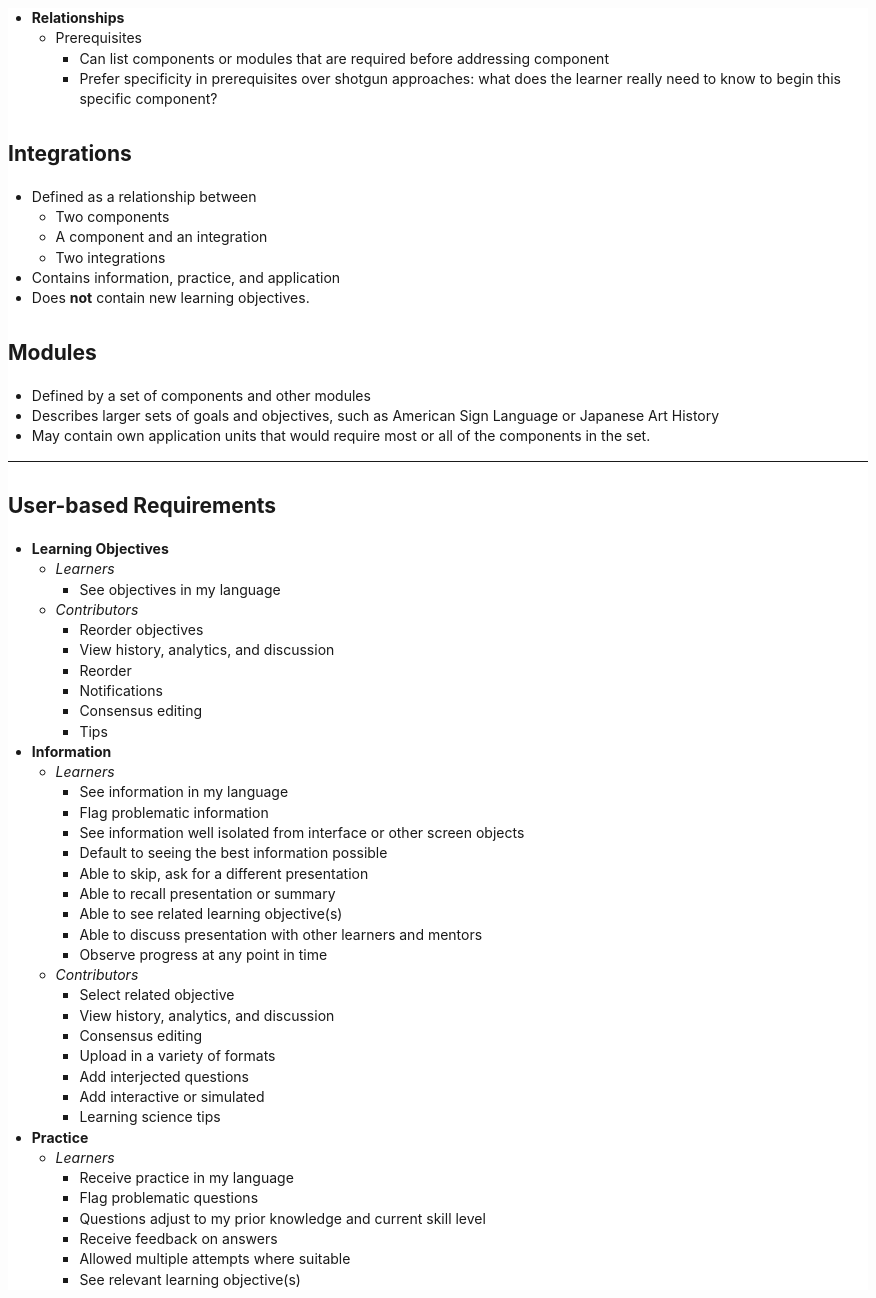 - **Relationships**
    - Prerequisites
        - Can list components or modules that are required before addressing component
        - Prefer specificity in prerequisites over shotgun approaches: what does the learner really need to know to begin this specific component?

Integrations
------------

- Defined as a relationship between
    - Two components
    - A component and an integration
    - Two integrations
- Contains information, practice, and application
- Does **not** contain new learning objectives.

Modules
-------

- Defined by a set of components and other modules
- Describes larger sets of goals and objectives, such as American Sign Language or Japanese Art History
- May contain own application units that would require most or all of the components in the set.

* * *

User-based Requirements
-----------------------

- **Learning Objectives**
    - _Learners_
        - See objectives in my language
    - _Contributors_
        - Reorder objectives
        - View history, analytics, and discussion
        - Reorder
        - Notifications
        - Consensus editing
        - Tips
- **Information**
    - _Learners_
        - See information in my language
        - Flag problematic information
        - See information well isolated from interface or other screen objects
        - Default to seeing the best information possible
        - Able to skip, ask for a different presentation
        - Able to recall presentation or summary
        - Able to see related learning objective(s)
        - Able to discuss presentation with other learners and mentors
        - Observe progress at any point in time
    - _Contributors_
        - Select related objective
        - View history, analytics, and discussion
        - Consensus editing
        - Upload in a variety of formats
        - Add interjected questions
        - Add interactive or simulated
        - Learning science tips
- **Practice**
    - _Learners_
        - Receive practice in my language
        - Flag problematic questions
        - Questions adjust to my prior knowledge and current skill level
        - Receive feedback on answers
        - Allowed multiple attempts where suitable
        - See relevant learning objective(s)